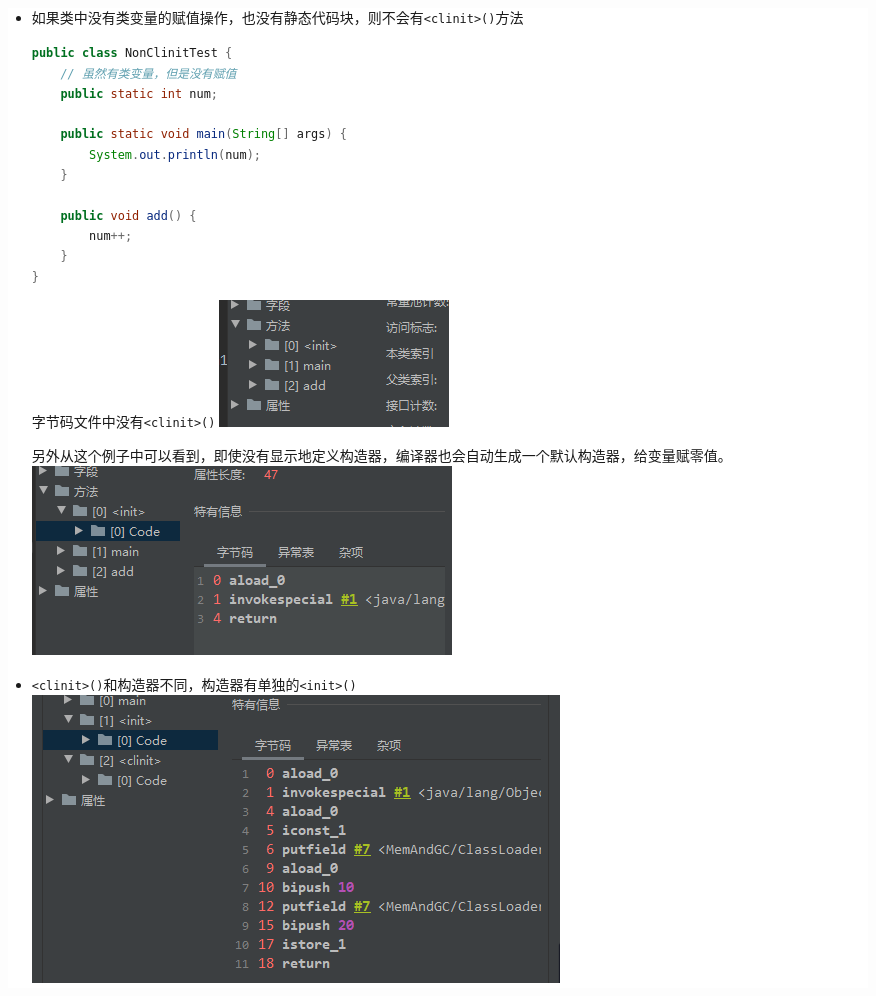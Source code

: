 - 如果类中没有类变量的赋值操作，也没有静态代码块，则不会有``<clinit>()``方法
    ```java
    public class NonClinitTest {
        // 虽然有类变量，但是没有赋值
        public static int num;
    
        public static void main(String[] args) {
            System.out.println(num);
        }
    
        public void add() {
            num++;
        }
    }
    ```
    字节码文件中没有``<clinit>()``
    ![image](https://github.com/ZHI-JIU/JVM/blob/main/MemAndGC/pic/NonClinitEx1.png)

    另外从这个例子中可以看到，即使没有显示地定义构造器，编译器也会自动生成一个默认构造器，给变量赋零值。
    ![image](https://github.com/ZHI-JIU/JVM/blob/main/MemAndGC/pic/DefaultInitEx1.png)

- ``<clinit>()``和构造器不同，构造器有单独的``<init>()``
![image](https://github.com/ZHI-JIU/JVM/blob/main/MemAndGC/pic/InitEx1.png)
